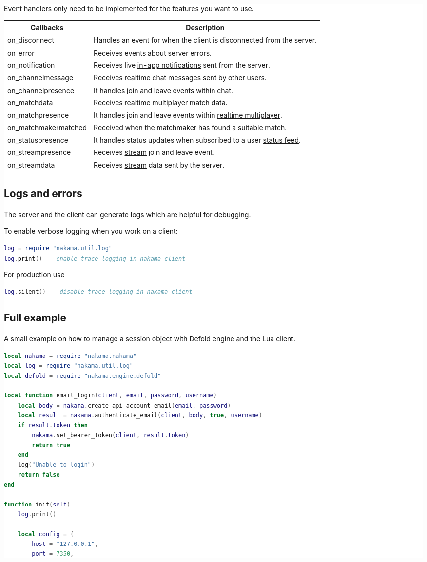 Event handlers only need to be implemented for the features you want to use.

| Callbacks | Description |
| --------- | ----------- |
| on_disconnect | Handles an event for when the client is disconnected from the server. |
| on_error | Receives events about server errors. |
| on_notification | Receives live [in-app notifications](social-in-app-notifications.md) sent from the server. |
| on_channelmessage | Receives [realtime chat](social-realtime-chat.md) messages sent by other users. |
| on_channelpresence | It handles join and leave events within [chat](social-realtime-chat.md). |
| on_matchdata | Receives [realtime multiplayer](gameplay-multiplayer-realtime.md) match data. |
| on_matchpresence | It handles join and leave events within [realtime multiplayer](gameplay-multiplayer-realtime.md). |
| on_matchmakermatched | Received when the [matchmaker](gameplay-matchmaker.md) has found a suitable match. |
| on_statuspresence | It handles status updates when subscribed to a user [status feed](social-status.md). |
| on_streampresence | Receives [stream](advanced-streams.md) join and leave event. |
| on_streamdata | Receives [stream](advanced-streams.md) data sent by the server. |

## Logs and errors

The [server](install-configuration.md#log) and the client can generate logs which are helpful for debugging.

To enable verbose logging when you work on a client:
```lua
log = require "nakama.util.log"
log.print() -- enable trace logging in nakama client
```

For production use
```lua
log.silent() -- disable trace logging in nakama client
```

## Full example

A small example on how to manage a session object with Defold engine and the Lua client.

```lua
local nakama = require "nakama.nakama"
local log = require "nakama.util.log"
local defold = require "nakama.engine.defold"

local function email_login(client, email, password, username)
    local body = nakama.create_api_account_email(email, password)
    local result = nakama.authenticate_email(client, body, true, username)
    if result.token then
        nakama.set_bearer_token(client, result.token)
        return true
    end
    log("Unable to login")
    return false
end

function init(self)
    log.print()

    local config = {
        host = "127.0.0.1",
        port = 7350,
```